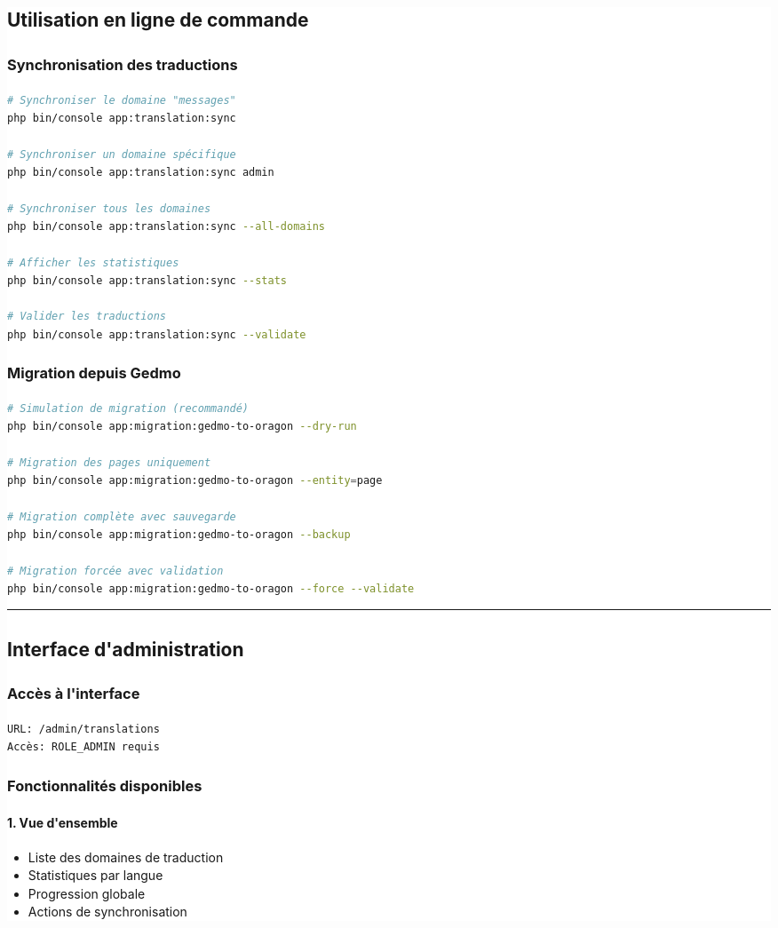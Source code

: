 
## Utilisation en ligne de commande

### Synchronisation des traductions

```bash
# Synchroniser le domaine "messages"
php bin/console app:translation:sync

# Synchroniser un domaine spécifique
php bin/console app:translation:sync admin

# Synchroniser tous les domaines
php bin/console app:translation:sync --all-domains

# Afficher les statistiques
php bin/console app:translation:sync --stats

# Valider les traductions
php bin/console app:translation:sync --validate
```

### Migration depuis Gedmo

```bash
# Simulation de migration (recommandé)
php bin/console app:migration:gedmo-to-oragon --dry-run

# Migration des pages uniquement
php bin/console app:migration:gedmo-to-oragon --entity=page

# Migration complète avec sauvegarde
php bin/console app:migration:gedmo-to-oragon --backup

# Migration forcée avec validation
php bin/console app:migration:gedmo-to-oragon --force --validate
```

---

## Interface d'administration

### Accès à l'interface

```
URL: /admin/translations
Accès: ROLE_ADMIN requis
```

### Fonctionnalités disponibles

#### 1. Vue d'ensemble
- Liste des domaines de traduction
- Statistiques par langue
- Progression globale
- Actions de synchronisation
